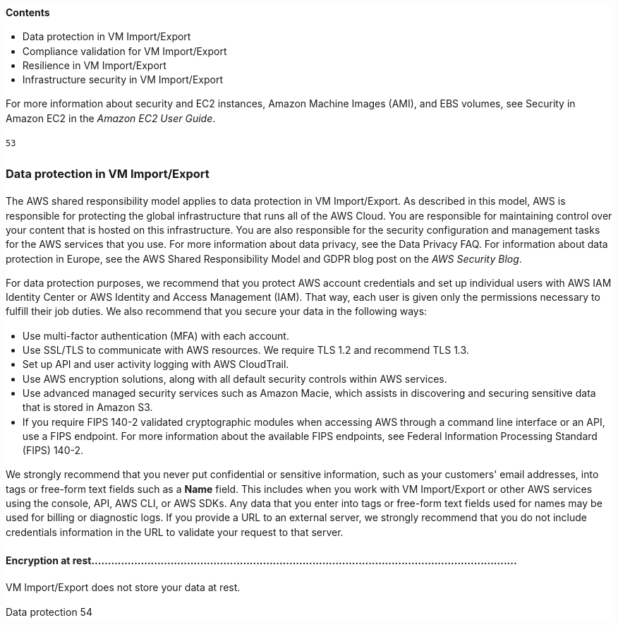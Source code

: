 **Contents**

- Data protection in VM Import/Export
- Compliance validation for VM Import/Export
- Resilience in VM Import/Export
- Infrastructure security in VM Import/Export

For more information about security and EC2 instances, Amazon Machine Images (AMI), and EBS
volumes, see Security in Amazon EC2 in the _Amazon EC2 User Guide_.

```
53
```

### Data protection in VM Import/Export

The AWS shared responsibility model applies to data protection in VM Import/Export. As described
in this model, AWS is responsible for protecting the global infrastructure that runs all of the
AWS Cloud. You are responsible for maintaining control over your content that is hosted on this
infrastructure. You are also responsible for the security configuration and management tasks for
the AWS services that you use. For more information about data privacy, see the Data Privacy FAQ.
For information about data protection in Europe, see the AWS Shared Responsibility Model and
GDPR blog post on the _AWS Security Blog_.

For data protection purposes, we recommend that you protect AWS account credentials and set
up individual users with AWS IAM Identity Center or AWS Identity and Access Management (IAM).
That way, each user is given only the permissions necessary to fulfill their job duties. We also
recommend that you secure your data in the following ways:

- Use multi-factor authentication (MFA) with each account.
- Use SSL/TLS to communicate with AWS resources. We require TLS 1.2 and recommend TLS 1.3.
- Set up API and user activity logging with AWS CloudTrail.
- Use AWS encryption solutions, along with all default security controls within AWS services.
- Use advanced managed security services such as Amazon Macie, which assists in discovering and
    securing sensitive data that is stored in Amazon S3.
- If you require FIPS 140-2 validated cryptographic modules when accessing AWS through a
    command line interface or an API, use a FIPS endpoint. For more information about the available
    FIPS endpoints, see Federal Information Processing Standard (FIPS) 140-2.

We strongly recommend that you never put confidential or sensitive information, such as your
customers' email addresses, into tags or free-form text fields such as a **Name** field. This includes
when you work with VM Import/Export or other AWS services using the console, API, AWS CLI, or
AWS SDKs. Any data that you enter into tags or free-form text fields used for names may be used
for billing or diagnostic logs. If you provide a URL to an external server, we strongly recommend
that you do not include credentials information in the URL to validate your request to that server.

#### Encryption at rest.................................................................................................................................

VM Import/Export does not store your data at rest.

Data protection 54

